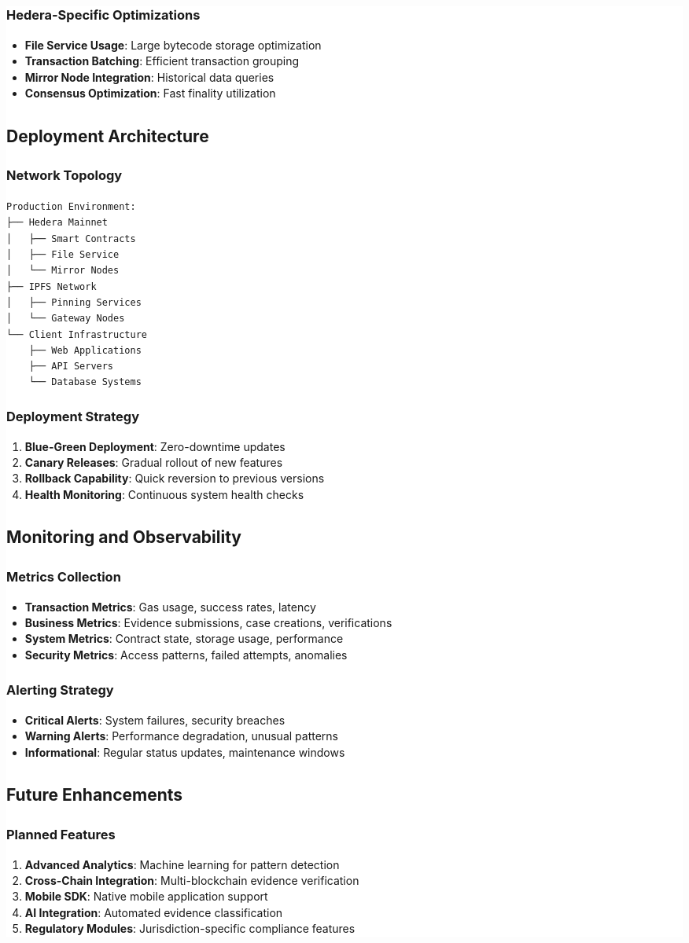 ### Hedera-Specific Optimizations
- **File Service Usage**: Large bytecode storage optimization
- **Transaction Batching**: Efficient transaction grouping
- **Mirror Node Integration**: Historical data queries
- **Consensus Optimization**: Fast finality utilization

## Deployment Architecture

### Network Topology
```
Production Environment:
├── Hedera Mainnet
│   ├── Smart Contracts
│   ├── File Service
│   └── Mirror Nodes
├── IPFS Network
│   ├── Pinning Services
│   └── Gateway Nodes
└── Client Infrastructure
    ├── Web Applications
    ├── API Servers
    └── Database Systems
```

### Deployment Strategy
1. **Blue-Green Deployment**: Zero-downtime updates
2. **Canary Releases**: Gradual rollout of new features
3. **Rollback Capability**: Quick reversion to previous versions
4. **Health Monitoring**: Continuous system health checks

## Monitoring and Observability

### Metrics Collection
- **Transaction Metrics**: Gas usage, success rates, latency
- **Business Metrics**: Evidence submissions, case creations, verifications
- **System Metrics**: Contract state, storage usage, performance
- **Security Metrics**: Access patterns, failed attempts, anomalies

### Alerting Strategy
- **Critical Alerts**: System failures, security breaches
- **Warning Alerts**: Performance degradation, unusual patterns
- **Informational**: Regular status updates, maintenance windows

## Future Enhancements

### Planned Features
1. **Advanced Analytics**: Machine learning for pattern detection
2. **Cross-Chain Integration**: Multi-blockchain evidence verification
3. **Mobile SDK**: Native mobile application support
4. **AI Integration**: Automated evidence classification
5. **Regulatory Modules**: Jurisdiction-specific compliance features
